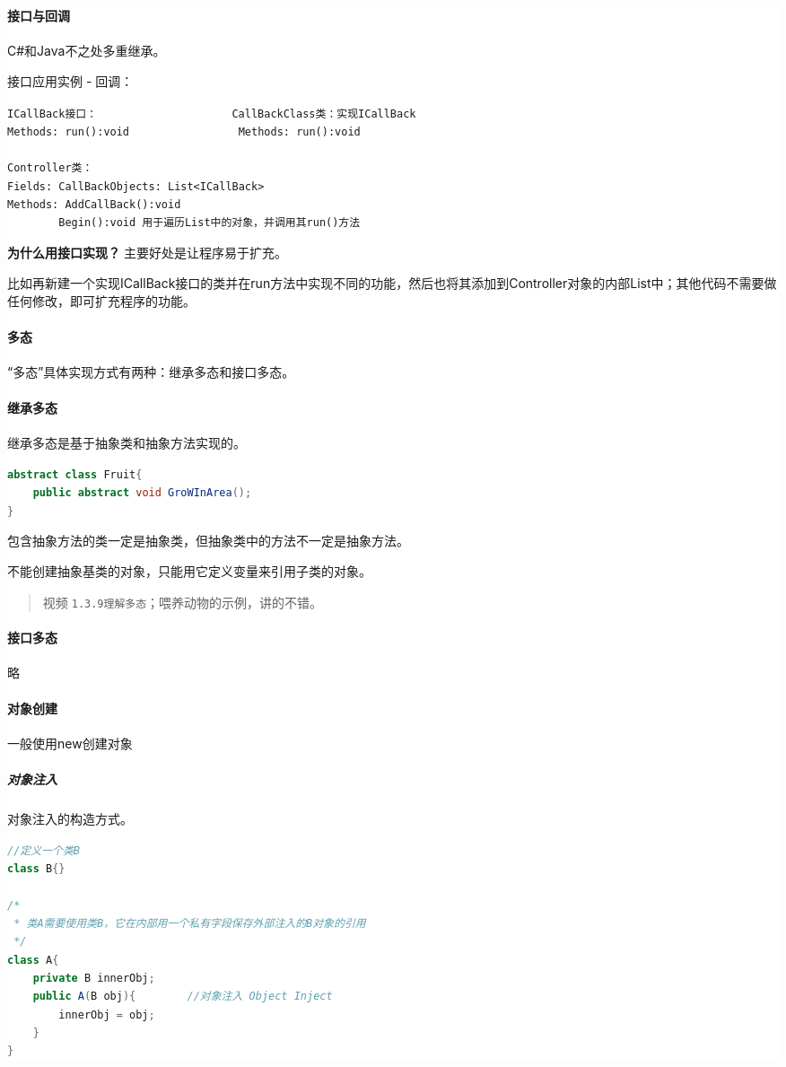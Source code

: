 
####  接口与回调
C\#和Java不之处多重继承。

接口应用实例 - 回调：

```
ICallBack接口：                     CallBackClass类：实现ICallBack
Methods: run():void                 Methods: run():void

Controller类：
Fields: CallBackObjects: List<ICallBack>
Methods: AddCallBack():void
        Begin():void 用于遍历List中的对象，并调用其run()方法
```        

**为什么用接口实现？**
主要好处是让程序易于扩充。

比如再新建一个实现ICallBack接口的类并在run方法中实现不同的功能，然后也将其添加到Controller对象的内部List中；其他代码不需要做任何修改，即可扩充程序的功能。



####  多态
“多态”具体实现方式有两种：继承多态和接口多态。

#### 继承多态
继承多态是基于抽象类和抽象方法实现的。
```C#
abstract class Fruit{
    public abstract void GroWInArea();
}
```
包含抽象方法的类一定是抽象类，但抽象类中的方法不一定是抽象方法。

不能创建抽象基类的对象，只能用它定义变量来引用子类的对象。

>视频 `1.3.9理解多态`；喂养动物的示例，讲的不错。

#### 接口多态
略


####  对象创建
一般使用new创建对象

##### 对象注入
对象注入的构造方式。

```c#
//定义一个类B
class B{}

/*
 * 类A需要使用类B，它在内部用一个私有字段保存外部注入的B对象的引用
 */
class A{
    private B innerObj;
    public A(B obj){        //对象注入 Object Inject
        innerObj = obj;
    }
}
```
